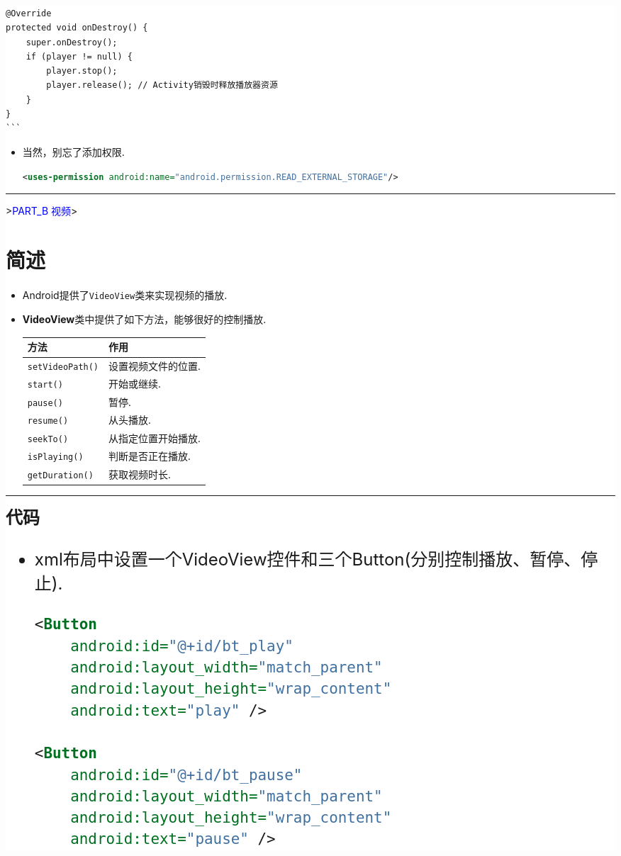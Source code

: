     @Override
    protected void onDestroy() {
        super.onDestroy();
        if (player != null) {
            player.stop();
            player.release(); // Activity销毁时释放播放器资源
        }
    }
    ```
- 当然，别忘了添加权限.
    ```xml
    <uses-permission android:name="android.permission.READ_EXTERNAL_STORAGE"/>
    ```
<hr>
><font color=blue>PART_B 视频</font>>

# 简述

- Android提供了`VideoView`类来实现视频的播放.
- **VideoView**类中提供了如下方法，能够很好的控制播放.

	|方法|作用|
	|-|-|
	|`setVideoPath()`|设置视频文件的位置.|
	|`start()`|开始或继续.|
	|`pause()`|暂停.|
	|`resume()`|从头播放.|
	|`seekTo()`|从指定位置开始播放.|
	|`isPlaying()`|判断是否正在播放.|
	|`getDuration()`|获取视频时长.|
<hr>

<font size=5>**代码**

- xml布局中设置一个VideoView控件和三个Button(分别控制播放、暂停、停止).

    ```xml
    <Button
        android:id="@+id/bt_play"
        android:layout_width="match_parent"
        android:layout_height="wrap_content"
        android:text="play" />
    
    <Button
        android:id="@+id/bt_pause"
        android:layout_width="match_parent"
        android:layout_height="wrap_content"
        android:text="pause" />
    